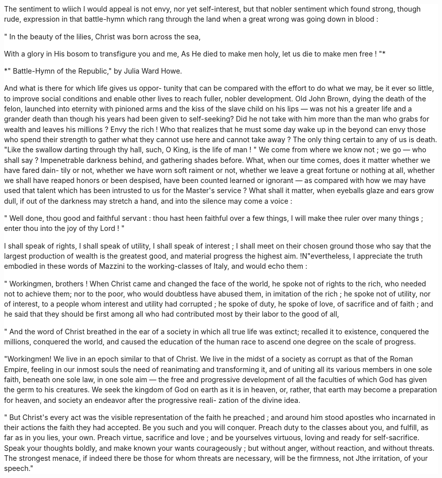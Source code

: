 The sentiment to wliich I would appeal is not envy, nor yet self-interest, but that nobler sentiment which found strong, though rude, expression in that battle-hymn which rang through the land when a great wrong was going down in blood :

" In the beauty of the lilies, Christ was born across the sea,

With a glory in His bosom to transfigure you and me, As He died to make men holy, let us die to make men free ! "*

*" Battle-Hymn of the Republic," by Julia Ward Howe.

And what is there for which life gives us oppor- tunity that can be compared with the effort to do what we may, be it ever so little, to improve social conditions and enable other lives to reach fuller, nobler development. Old John Brown, dying the death of the felon, launched into eternity with pinioned arms and the kiss of the slave child on his lips — was not his a greater life and a grander death than though his years had been given to self-seeking? Did he not take with him more than the man who grabs for wealth and leaves his millions ? Envy the rich ! Who that realizes that he must some day wake up in the beyond can envy those who spend their strength to gather what they cannot use here and cannot take away ? The only thing certain to any of us is death. "Like the swallow darting through thy hall, such, O King, is the life of man ! " We come from where we know not ; we go — who shall say ? Impenetrable darkness behind, and gathering shades before. What, when our time comes, does it matter whether we have fared dain- tily or not, whether we have worn soft raiment or not, whether we leave a great fortune or nothing at all, whether we shall have reaped honors or been despised, have been counted learned or ignorant — as compared with how we may have used that talent which has been intrusted to us for the Master's service ? What shall it matter, when eyeballs glaze and ears grow dull, if out of the darkness may stretch a hand, and into the silence may come a voice :

" Well done, thou good and faithful servant : thou hast heen faithful over a few things, I will make thee ruler over many things ; enter thou into the joy of thy Lord ! "

I shall speak of rights, I shall speak of utility, I shall speak of interest ; I shall meet on their chosen ground those who say that the largest production of wealth is the greatest good, and material progress the highest aim. !N"evertheless, I appreciate the truth embodied in these words of Mazzini to the working-classes of Italy, and would echo them :

" Workingmen, brothers ! When Christ came and changed the face of the world, he spoke not of rights to the rich, who needed not to achieve them; nor to the poor, who would doubtless have abused them, in imitation of the rich ; he spoke not of utility, nor of interest, to a people whom interest and utility had corrupted ; he spoke of duty, he spoke of love, of sacrifice and of faith ; and he said that they should be first among all who had contributed most by their labor to the good of all,

" And the word of Christ breathed in the ear of a society in which all true life was extinct; recalled it to existence, conquered the millions, conquered the world, and caused the education of the human race to ascend one degree on the scale of progress.

"Workingmen! We live in an epoch similar to that of Christ. We live in the midst of a society as corrupt as that of the Roman Empire, feeling in our inmost souls the need of reanimating and transforming it, and of uniting all its various members in one sole faith, beneath one sole law, in one sole aim — the free and progressive development of all the faculties of which God has given the germ to his creatures. We seek the kingdom of God on earth as it is in heaven, or, rather, that earth may become a preparation for heaven, and society an endeavor after the progressive reali- zation of the divine idea.

" But Christ's every act was the visible representation of the faith he preached ; and around him stood apostles who incarnated in their actions the faith they had accepted. Be you such and you will conquer. Preach duty to the classes about you, and fulfill, as far as in you lies, your own. Preach virtue, sacrifice and love ; and be yourselves virtuous, loving and ready for self-sacrifice. Speak your thoughts boldly, and make known your wants courageously ; but without anger, without reaction, and without threats. The strongest menace, if indeed there be those for whom threats are necessary, will be the firmness, not Jthe irritation, of your speech."
